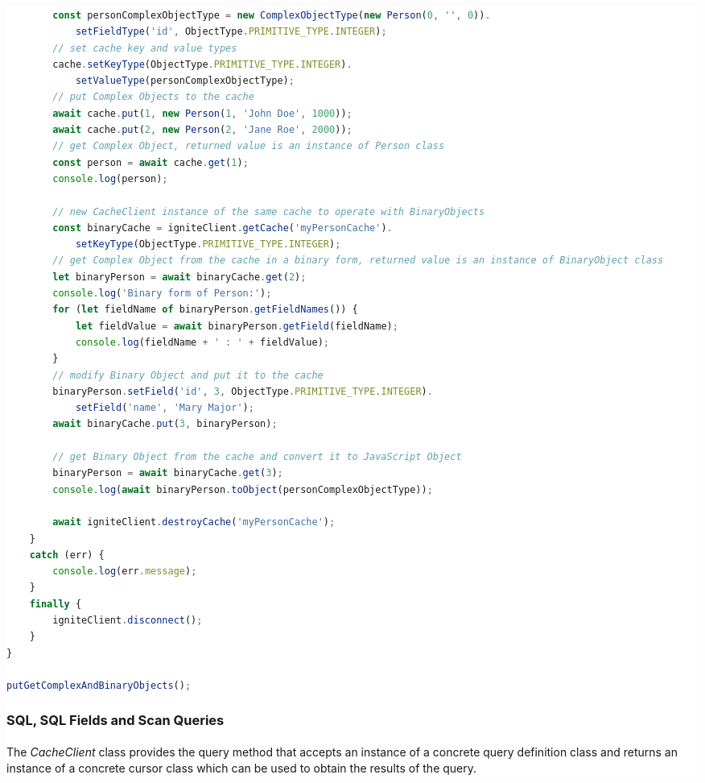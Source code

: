 ```javascript
        const personComplexObjectType = new ComplexObjectType(new Person(0, '', 0)).
            setFieldType('id', ObjectType.PRIMITIVE_TYPE.INTEGER); 
        // set cache key and value types
        cache.setKeyType(ObjectType.PRIMITIVE_TYPE.INTEGER).
            setValueType(personComplexObjectType);
        // put Complex Objects to the cache
        await cache.put(1, new Person(1, 'John Doe', 1000));
        await cache.put(2, new Person(2, 'Jane Roe', 2000));
        // get Complex Object, returned value is an instance of Person class
        const person = await cache.get(1);
        console.log(person);

        // new CacheClient instance of the same cache to operate with BinaryObjects
        const binaryCache = igniteClient.getCache('myPersonCache').
            setKeyType(ObjectType.PRIMITIVE_TYPE.INTEGER);
        // get Complex Object from the cache in a binary form, returned value is an instance of BinaryObject class
        let binaryPerson = await binaryCache.get(2);
        console.log('Binary form of Person:');       
        for (let fieldName of binaryPerson.getFieldNames()) {
            let fieldValue = await binaryPerson.getField(fieldName);
            console.log(fieldName + ' : ' + fieldValue);
        }
        // modify Binary Object and put it to the cache
        binaryPerson.setField('id', 3, ObjectType.PRIMITIVE_TYPE.INTEGER).
            setField('name', 'Mary Major');
        await binaryCache.put(3, binaryPerson);

        // get Binary Object from the cache and convert it to JavaScript Object
        binaryPerson = await binaryCache.get(3);
        console.log(await binaryPerson.toObject(personComplexObjectType));

        await igniteClient.destroyCache('myPersonCache');
    }
    catch (err) {
        console.log(err.message);
    }
    finally {
        igniteClient.disconnect();
    }
}

putGetComplexAndBinaryObjects();
```

### SQL, SQL Fields and Scan Queries ###

The *CacheClient* class provides the query method that accepts an instance of a concrete query definition class and returns an instance of a concrete cursor class which can be used to obtain the results of the query.
